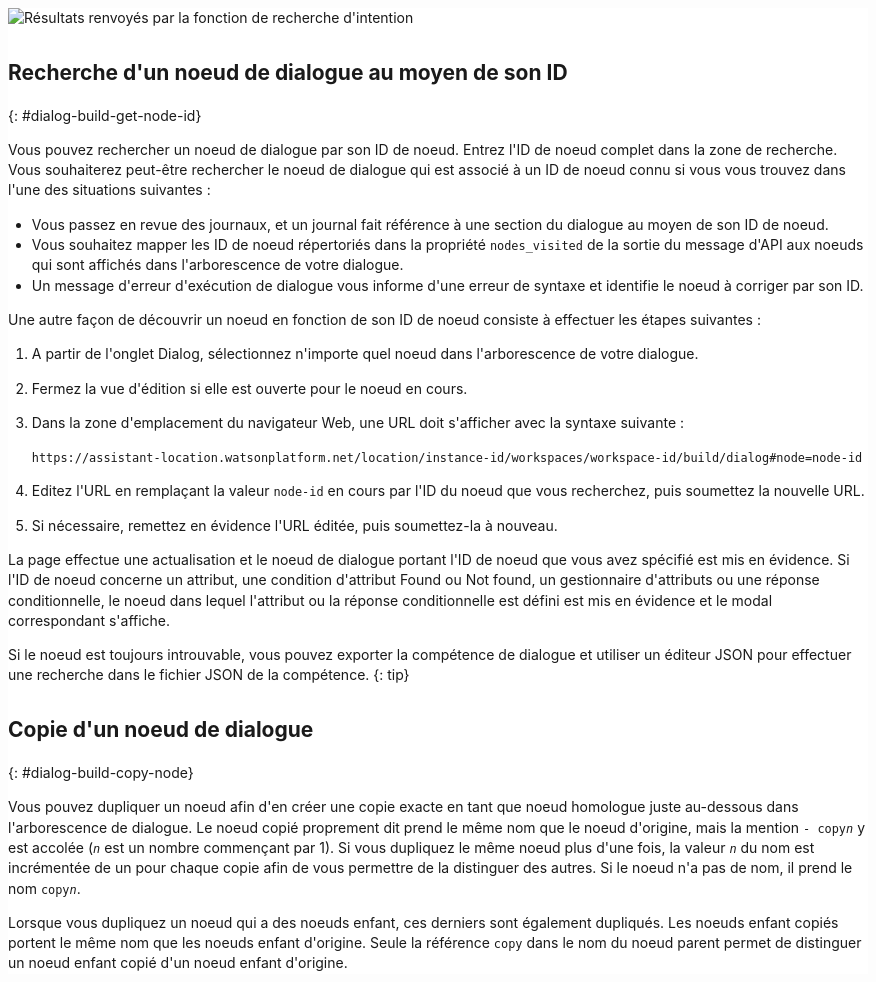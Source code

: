   ![Résultats renvoyés par la fonction de recherche d'intention](images/search_dialog.png)

## Recherche d'un noeud de dialogue au moyen de son ID
{: #dialog-build-get-node-id}

Vous pouvez rechercher un noeud de dialogue par son ID de noeud. Entrez l'ID de noeud complet dans la zone de recherche. Vous souhaiterez peut-être rechercher le noeud de dialogue qui est associé à un ID de noeud connu si vous vous trouvez dans l'une des situations suivantes :

- Vous passez en revue des journaux, et un journal fait référence à une section du dialogue au moyen de son ID de noeud.
- Vous souhaitez mapper les ID de noeud répertoriés dans la propriété `nodes_visited` de la sortie du message d'API aux noeuds qui sont affichés dans l'arborescence de votre dialogue.
- Un message d'erreur d'exécution de dialogue vous informe d'une erreur de syntaxe et identifie le noeud à corriger par son ID.

Une autre façon de découvrir un noeud en fonction de son ID de noeud consiste à effectuer les étapes suivantes :

1.  A partir de l'onglet Dialog, sélectionnez n'importe quel noeud dans l'arborescence de votre dialogue.
1.  Fermez la vue d'édition si elle est ouverte pour le noeud en cours.
1.  Dans la zone d'emplacement du navigateur Web, une URL doit s'afficher avec la syntaxe suivante :

    `https://assistant-location.watsonplatform.net/location/instance-id/workspaces/workspace-id/build/dialog#node=node-id`

1.  Editez l'URL en remplaçant la valeur `node-id` en cours par l'ID du noeud que vous recherchez, puis soumettez la nouvelle URL.
1.  Si nécessaire, remettez en évidence l'URL éditée, puis soumettez-la à nouveau.

La page effectue une actualisation et le noeud de dialogue portant l'ID de noeud que vous avez spécifié est mis en évidence. Si l'ID de noeud concerne un attribut, une condition d'attribut Found ou Not found, un gestionnaire d'attributs ou une réponse conditionnelle, le noeud dans lequel l'attribut ou la réponse conditionnelle est défini est mis en évidence et le modal correspondant s'affiche.

Si le noeud est toujours introuvable, vous pouvez exporter la compétence de dialogue et utiliser un éditeur JSON pour effectuer une recherche dans le fichier JSON de la compétence.
{: tip}

## Copie d'un noeud de dialogue
{: #dialog-build-copy-node}

Vous pouvez dupliquer un noeud afin d'en créer une copie exacte en tant que noeud homologue juste au-dessous dans l'arborescence de dialogue. Le noeud copié proprement dit prend le même nom que le noeud d'origine, mais la mention `- copy`*`n`* y est accolée (*`n`* est un nombre commençant par 1). Si vous dupliquez le même noeud plus d'une fois, la valeur *`n`* du nom est incrémentée de un pour chaque copie afin de vous permettre de la distinguer des autres. Si le noeud n'a pas de nom, il prend le nom `copy`*`n`*.

Lorsque vous dupliquez un noeud qui a des noeuds enfant, ces derniers sont également dupliqués. Les noeuds enfant copiés portent le même nom que les noeuds enfant d'origine. Seule la référence `copy` dans le nom du noeud parent permet de distinguer un noeud enfant copié d'un noeud enfant d'origine.
